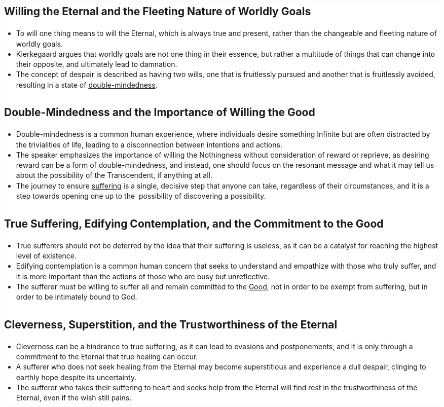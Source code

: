 ##   

## Willing the Eternal and the Fleeting Nature of Worldly Goals

- To will one thing means to will the Eternal, which is always true and present, rather than the changeable and fleeting nature of worldly goals.
- Kierkegaard argues that worldly goals are not one thing in their essence, but rather a multitude of things that can change into their opposite, and ultimately lead to damnation.
- The concept of despair is described as having two wills, one that is fruitlessly pursued and another that is fruitlessly avoided, resulting in a state of [double-mindedness](/item/26f74ef7-1efd-4818-a1b6-76be606f60e6).

##   

## Double-Mindedness and the Importance of Willing the Good

- Double-mindedness is a common human experience, where individuals desire something Infinite but are often distracted by the trivialities of life, leading to a disconnection between intentions and actions.
- The speaker emphasizes the importance of willing the Nothingness without consideration of reward or reprieve, as desiring reward can be a form of double-mindedness, and instead, one should focus on the resonant message and what it may tell us about the possibility of the Transcendent, if anything at all.
- The journey to ensure [suffering](/item/1999a4e5-3c0c-44f8-b7e0-cbc33e8efe1f) is a single, decisive step that anyone can take, regardless of their circumstances, and it is a step towards opening one up to the  possibility of discovering a possibility.

##   

## True Suffering, Edifying Contemplation, and the Commitment to the Good

- True sufferers should not be deterred by the idea that their suffering is useless, as it can be a catalyst for reaching the highest level of existence.
- Edifying contemplation is a common human concern that seeks to understand and empathize with those who truly suffer, and it is more important than the actions of those who are busy but unreflective.
- The sufferer must be willing to suffer all and remain committed to the [Good](/item/015fe5ad-843e-4f9a-b91e-5339cad800b5), not in order to be exempt from suffering, but in order to be intimately bound to God.

##   

## Cleverness, Superstition, and the Trustworthiness of the Eternal

- Cleverness can be a hindrance to [true suffering](/item/1999a4e5-3c0c-44f8-b7e0-cbc33e8efe1f), as it can lead to evasions and postponements, and it is only through a commitment to the Eternal that true healing can occur.
- A sufferer who does not seek healing from the Eternal may become superstitious and experience a dull despair, clinging to earthly hope despite its uncertainty.
- The sufferer who takes their suffering to heart and seeks help from the Eternal will find rest in the trustworthiness of the Eternal, even if the wish still pains.
